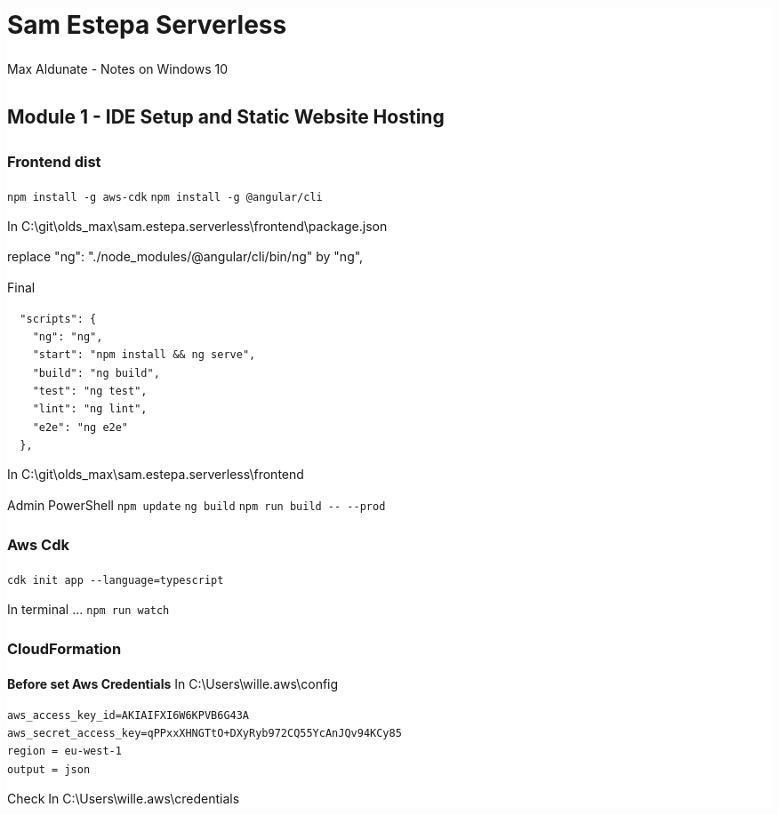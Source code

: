 # Sam Estepa Serverless
Max Aldunate - Notes on Windows 10

## Module 1 - IDE Setup and Static Website Hosting

### Frontend dist
 
`npm install -g aws-cdk`
`npm install -g @angular/cli`


In C:\git\olds_max\sam.estepa.serverless\frontend\package.json

replace 
"ng": "./node_modules/@angular/cli/bin/ng"
by
"ng",


Final
```
  "scripts": {
    "ng": "ng",
    "start": "npm install && ng serve",
    "build": "ng build",
    "test": "ng test",
    "lint": "ng lint",
    "e2e": "ng e2e"
  },
```  
  

In C:\git\olds_max\sam.estepa.serverless\frontend

Admin PowerShell
`npm update`
`ng build`
`npm run build -- --prod`

### Aws Cdk

`cdk init app --language=typescript`

In terminal ...
`npm run watch`


### CloudFormation

**Before set Aws Credentials**
In C:\Users\wille\.aws\config
```
aws_access_key_id=AKIAIFXI6W6KPVB6G43A
aws_secret_access_key=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
region = eu-west-1
output = json
```
Check In C:\Users\wille\.aws\credentials
